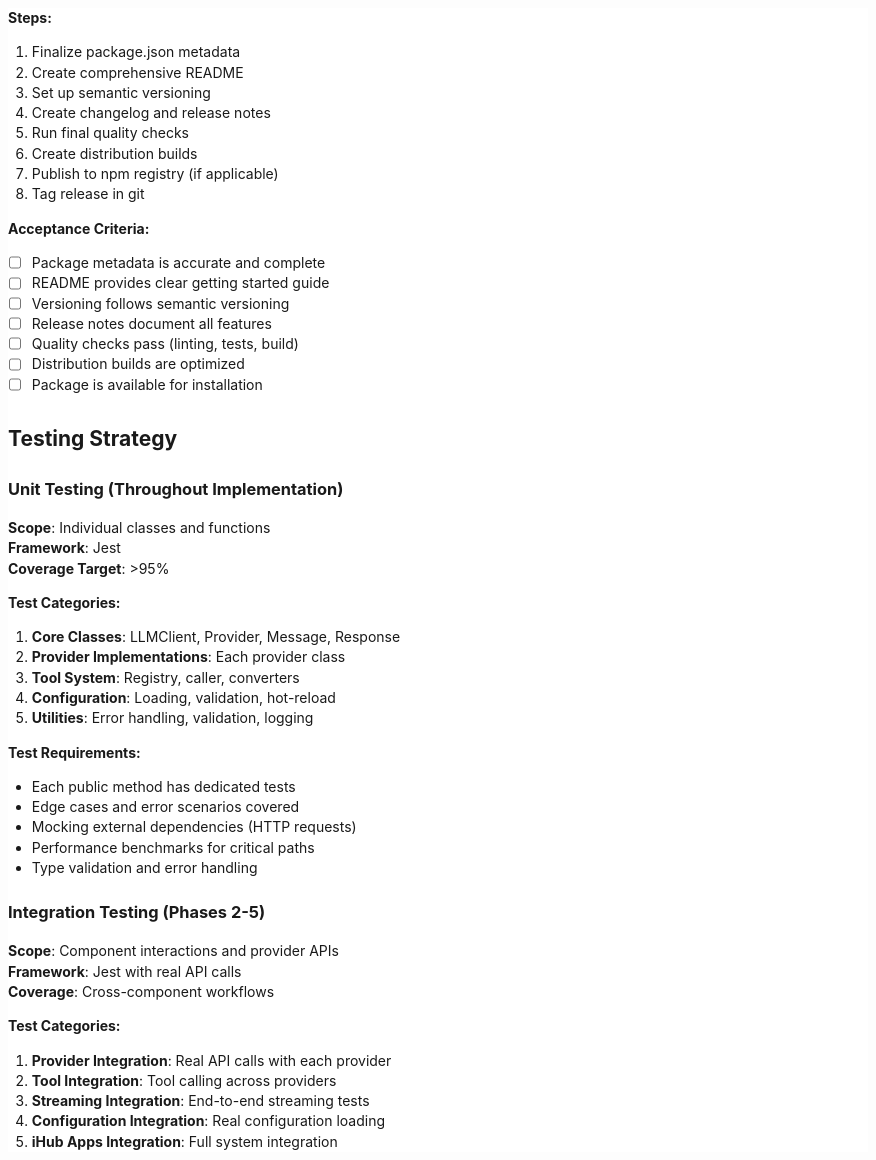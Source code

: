 **Steps:**
1. Finalize package.json metadata
2. Create comprehensive README
3. Set up semantic versioning
4. Create changelog and release notes
5. Run final quality checks
6. Create distribution builds
7. Publish to npm registry (if applicable)
8. Tag release in git

**Acceptance Criteria:**
- [ ] Package metadata is accurate and complete
- [ ] README provides clear getting started guide
- [ ] Versioning follows semantic versioning
- [ ] Release notes document all features
- [ ] Quality checks pass (linting, tests, build)
- [ ] Distribution builds are optimized
- [ ] Package is available for installation

## Testing Strategy

### Unit Testing (Throughout Implementation)

**Scope**: Individual classes and functions  
**Framework**: Jest  
**Coverage Target**: >95%  

**Test Categories:**
1. **Core Classes**: LLMClient, Provider, Message, Response
2. **Provider Implementations**: Each provider class
3. **Tool System**: Registry, caller, converters
4. **Configuration**: Loading, validation, hot-reload
5. **Utilities**: Error handling, validation, logging

**Test Requirements:**
- Each public method has dedicated tests
- Edge cases and error scenarios covered
- Mocking external dependencies (HTTP requests)
- Performance benchmarks for critical paths
- Type validation and error handling

### Integration Testing (Phases 2-5)

**Scope**: Component interactions and provider APIs  
**Framework**: Jest with real API calls  
**Coverage**: Cross-component workflows  

**Test Categories:**
1. **Provider Integration**: Real API calls with each provider
2. **Tool Integration**: Tool calling across providers
3. **Streaming Integration**: End-to-end streaming tests
4. **Configuration Integration**: Real configuration loading
5. **iHub Apps Integration**: Full system integration
